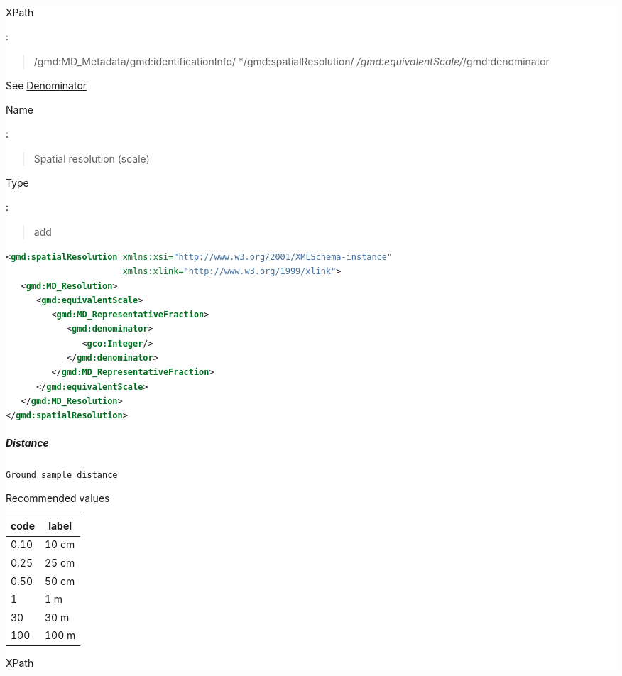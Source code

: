 XPath

:   

> /gmd:MD_Metadata/gmd:identificationInfo/ */gmd:spatialResolution/ */gmd:equivalentScale/*/gmd:denominator

See [Denominator](iso19139.md#iso19139-elem-gmd-denominator-e807028ba183b3decd6aa631d0ca1ca3)

Name

:   

> Spatial resolution (scale)

Type

:   

> add

``` xml
<gmd:spatialResolution xmlns:xsi="http://www.w3.org/2001/XMLSchema-instance"
                       xmlns:xlink="http://www.w3.org/1999/xlink">
   <gmd:MD_Resolution>
      <gmd:equivalentScale>
         <gmd:MD_RepresentativeFraction>
            <gmd:denominator>
               <gco:Integer/>
            </gmd:denominator>
         </gmd:MD_RepresentativeFraction>
      </gmd:equivalentScale>
   </gmd:MD_Resolution>
</gmd:spatialResolution>
```

##### Distance

```{=html}
Ground sample distance
```
Recommended values

| code | label |
|------|-------|
| 0.10 | 10 cm |
| 0.25 | 25 cm |
| 0.50 | 50 cm |
| 1    | 1 m   |
| 30   | 30 m  |
| 100  | 100 m |

XPath
